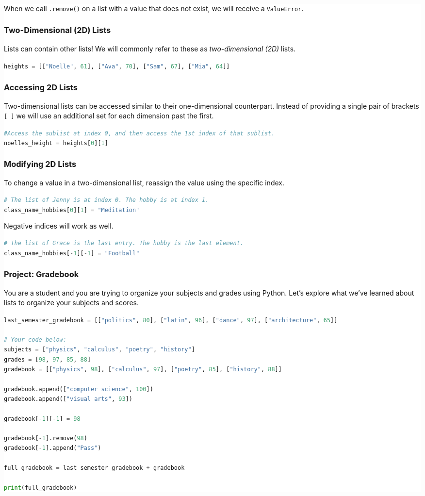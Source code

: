When we call `.remove()` on a list with a value that does not exist, we will receive a `ValueError`.

### Two-Dimensional (2D) Lists
Lists can contain other lists! We will commonly refer to these as *two-dimensional (2D)* lists.

```python
heights = [["Noelle", 61], ["Ava", 70], ["Sam", 67], ["Mia", 64]]
```

### Accessing 2D Lists
Two-dimensional lists can be accessed similar to their one-dimensional counterpart. Instead of providing a single pair of brackets `[ ]` we will use an additional set for each dimension past the first.

```python
#Access the sublist at index 0, and then access the 1st index of that sublist. 
noelles_height = heights[0][1] 
```

### Modifying 2D Lists
To change a value in a two-dimensional list, reassign the value using the specific index.

```python
# The list of Jenny is at index 0. The hobby is at index 1. 
class_name_hobbies[0][1] = "Meditation"
```

Negative indices will work as well.

```python
# The list of Grace is the last entry. The hobby is the last element. 
class_name_hobbies[-1][-1] = "Football"
```

### Project: Gradebook
You are a student and you are trying to organize your subjects and grades using Python. Let’s explore what we’ve learned about lists to organize your subjects and scores.

```python
last_semester_gradebook = [["politics", 80], ["latin", 96], ["dance", 97], ["architecture", 65]]

# Your code below: 
subjects = ["physics", "calculus", "poetry", "history"]
grades = [98, 97, 85, 88]
gradebook = [["physics", 98], ["calculus", 97], ["poetry", 85], ["history", 88]]

gradebook.append(["computer science", 100])
gradebook.append(["visual arts", 93])

gradebook[-1][-1] = 98

gradebook[-1].remove(98)
gradebook[-1].append("Pass")

full_gradebook = last_semester_gradebook + gradebook

print(full_gradebook)
```
